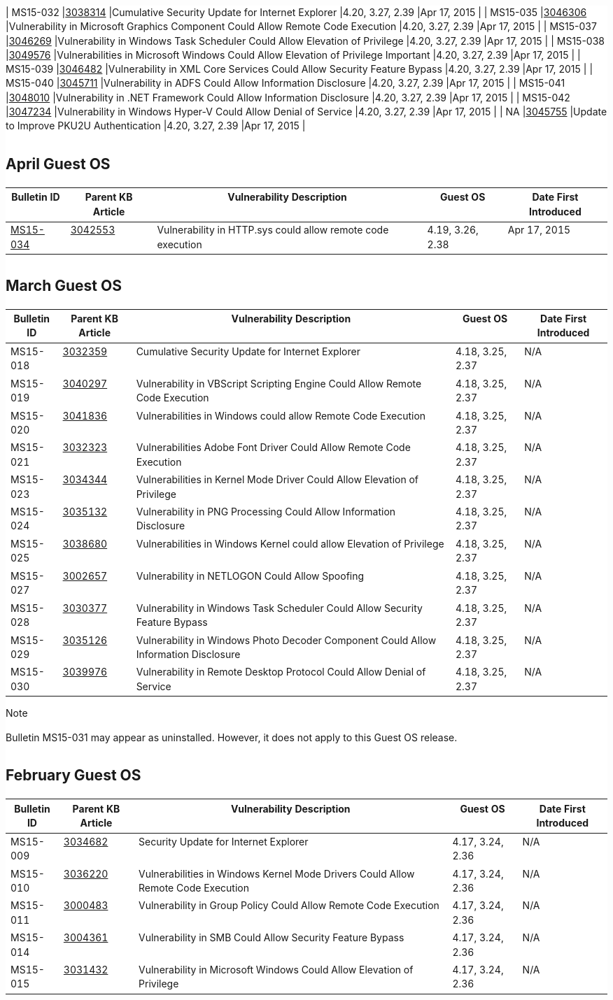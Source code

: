 | MS15-032 |[3038314](http://support.microsoft.com/kb/3038314) |Cumulative Security Update for Internet Explorer |4.20, 3.27, 2.39 |Apr 17, 2015 |
| MS15-035 |[3046306](http://support.microsoft.com/kb/3046306) |Vulnerability in Microsoft Graphics Component Could Allow Remote Code Execution |4.20, 3.27, 2.39 |Apr 17, 2015 |
| MS15-037 |[3046269](http://support.microsoft.com/kb/3046269) |Vulnerability in Windows Task Scheduler Could Allow Elevation of Privilege |4.20, 3.27, 2.39 |Apr 17, 2015 |
| MS15-038 |[3049576](http://support.microsoft.com/kb/3049576) |Vulnerabilities in Microsoft Windows Could Allow Elevation of Privilege Important |4.20, 3.27, 2.39 |Apr 17, 2015 |
| MS15-039 |[3046482](http://support.microsoft.com/kb/3046482) |Vulnerability in XML Core Services Could Allow Security Feature Bypass |4.20, 3.27, 2.39 |Apr 17, 2015 |
| MS15-040 |[3045711](http://support.microsoft.com/kb/3045711) |Vulnerability in ADFS Could Allow Information Disclosure |4.20, 3.27, 2.39 |Apr 17, 2015 |
| MS15-041 |[3048010](http://support.microsoft.com/kb/3048010) |Vulnerability in .NET Framework Could Allow Information Disclosure |4.20, 3.27, 2.39 |Apr 17, 2015 |
| MS15-042 |[3047234](http://support.microsoft.com/kb/3047234) |Vulnerability in Windows Hyper-V Could Allow Denial of Service |4.20, 3.27, 2.39 |Apr 17, 2015 |
| NA |[3045755](http://support.microsoft.com/kb/3045755) |Update to Improve PKU2U Authentication |4.20, 3.27, 2.39 |Apr 17, 2015 |

## April Guest OS
| Bulletin ID | Parent KB Article | Vulnerability Description | Guest OS | Date First Introduced |
| --- | --- | --- | --- | --- |
| [MS15-034](https://technet.microsoft.com/library/security/MS15-034) |[3042553](http://support.microsoft.com/kb/3042553) |Vulnerability in HTTP.sys could allow remote code execution |4.19, 3.26, 2.38 |Apr 17, 2015 |

## March Guest OS
| Bulletin ID | Parent KB Article | Vulnerability Description | Guest OS | Date First Introduced |
| --- | --- | --- | --- | --- |
| MS15-018 |[3032359](http://support.microsoft.com/kb/3032359) |Cumulative Security Update for Internet Explorer |4.18, 3.25, 2.37 |N/A |
| MS15-019 |[3040297](http://support.microsoft.com/kb/3040297) |Vulnerability in VBScript Scripting Engine Could Allow Remote Code Execution |4.18, 3.25, 2.37 |N/A |
| MS15-020 |[3041836](http://support.microsoft.com/kb/3041836) |Vulnerabilities in Windows could allow Remote Code Execution |4.18, 3.25, 2.37 |N/A |
| MS15-021 |[3032323](http://support.microsoft.com/kb/3032323) |Vulnerabilities Adobe Font Driver Could Allow Remote Code Execution |4.18, 3.25, 2.37 |N/A |
| MS15-023 |[3034344](http://support.microsoft.com/kb/3034344) |Vulnerabilities in Kernel Mode Driver Could Allow Elevation of Privilege |4.18, 3.25, 2.37 |N/A |
| MS15-024 |[3035132](http://support.microsoft.com/kb/3035132) |Vulnerability in PNG Processing Could Allow Information Disclosure |4.18, 3.25, 2.37 |N/A |
| MS15-025 |[3038680](http://support.microsoft.com/kb/3038680) |Vulnerabilities in Windows Kernel could allow Elevation of Privilege |4.18, 3.25, 2.37 |N/A |
| MS15-027 |[3002657](http://support.microsoft.com/kb/3002657) |Vulnerability in NETLOGON Could Allow Spoofing |4.18, 3.25, 2.37 |N/A |
| MS15-028 |[3030377](http://support.microsoft.com/kb/3030377) |Vulnerability in Windows Task Scheduler Could Allow Security Feature Bypass |4.18, 3.25, 2.37 |N/A |
| MS15-029 |[3035126](http://support.microsoft.com/kb/3035126) |Vulnerability in Windows Photo Decoder Component Could Allow Information Disclosure |4.18, 3.25, 2.37 |N/A |
| MS15-030 |[3039976](http://support.microsoft.com/kb/3039976) |Vulnerability in Remote Desktop Protocol Could Allow Denial of Service |4.18, 3.25, 2.37 |N/A |

> [!NOTE]
> Bulletin MS15-031 may appear as uninstalled. However, it does not apply to this Guest OS release.
> 
> 

## February Guest OS
| Bulletin ID | Parent KB Article | Vulnerability Description | Guest OS | Date First Introduced |
| --- | --- | --- | --- | --- |
| MS15-009 |[3034682](http://support.microsoft.com/kb/3034682) |Security Update for Internet Explorer |4.17, 3.24, 2.36 |N/A |
| MS15-010 |[3036220](http://support.microsoft.com/kb/3036220) |Vulnerabilities in Windows Kernel Mode Drivers Could Allow Remote Code Execution |4.17, 3.24, 2.36 |N/A |
| MS15-011 |[3000483](http://support.microsoft.com/kb/3000483) |Vulnerability in Group Policy Could Allow Remote Code Execution |4.17, 3.24, 2.36 |N/A |
| MS15-014 |[3004361](http://support.microsoft.com/kb/3004361) |Vulnerability in SMB Could Allow Security Feature Bypass |4.17, 3.24, 2.36 |N/A |
| MS15-015 |[3031432](http://support.microsoft.com/kb/3031432) |Vulnerability in Microsoft Windows Could Allow Elevation of Privilege |4.17, 3.24, 2.36 |N/A |

[3169991]: http://support.microsoft.com/kb/3169991
[3170005]: http://support.microsoft.com/kb/3170005
[3170050]: http://support.microsoft.com/kb/3170050
[3171481]: http://support.microsoft.com/kb/3171481
[3170048]: http://support.microsoft.com/kb/3170048
[3171910]: http://support.microsoft.com/kb/3171910
[3177404]: http://support.microsoft.com/kb/3177404
[3162835]: http://support.microsoft.com/kb/3162835
[3156417]: http://support.microsoft.com/kb/3156417
[3161608]: http://support.microsoft.com/kb/3161608
[3161609]: http://support.microsoft.com/kb/3161609
[3161606]: http://support.microsoft.com/kb/3161606
[3139923]: http://support.microsoft.com/kb/3139923
[3141780]: http://support.microsoft.com/kb/3141780
[3155527]: http://support.microsoft.com/kb/3155527
[3163649]: http://support.microsoft.com/kb/3163649
[3163640]: http://support.microsoft.com/kb/3163640
[3164065]: http://support.microsoft.com/kb/3164065
[3163622]: http://support.microsoft.com/kb/3163622
[3164028]: http://support.microsoft.com/kb/3164028
[3164036]: http://support.microsoft.com/kb/3164036
[3164038]: http://support.microsoft.com/kb/3164038
[3167691]: http://support.microsoft.com/kb/3167691
[3165191]: http://support.microsoft.com/kb/3165191
[3164302]: http://support.microsoft.com/kb/3164302
[3160352]: http://support.microsoft.com/kb/3160352
[2922223]: http://support.microsoft.com/kb/2922223
[3121255]: http://support.microsoft.com/kb/3121255
[3125424]: http://support.microsoft.com/kb/3125424
[3125574]: http://support.microsoft.com/kb/3125574
[3140245]: http://support.microsoft.com/kb/3140245
[3146604]: http://support.microsoft.com/kb/3146604
[3149157]: http://support.microsoft.com/kb/3149157
[3156416]: http://support.microsoft.com/kb/3156416
[3156418]: http://support.microsoft.com/kb/3156418
[3153731]: http://support.microsoft.com/kb/3153731
[3155533]: http://support.microsoft.com/kb/3155533
[3156764]: http://support.microsoft.com/kb/3156764
[3156754]: http://support.microsoft.com/kb/3156754
[3156987]: http://support.microsoft.com/kb/3156987
[3141083]: http://support.microsoft.com/kb/3141083
[3154846]: http://support.microsoft.com/kb/3154846
[3155520]: http://support.microsoft.com/kb/3155520
[3158222]: http://support.microsoft.com/kb/3158222
[3156757]: http://support.microsoft.com/kb/3156757
[3155784]: http://support.microsoft.com/kb/3155784
[3148851]: http://support.microsoft.com/kb/3148851
[3133977]: http://support.microsoft.com/kb/3133977
[3133681]: http://support.microsoft.com/kb/3133681
[3123245]: http://support.microsoft.com/kb/3123245
[Disable RC4]: https://blogs.msdn.microsoft.com/azuresecurity/2016/04/12/azure-cipher-suite-change-removes-rc4-support/
[3148531]: http://support.microsoft.com/kb/3148531
[3148522]: http://support.microsoft.com/kb/3148522
[3148541]: http://support.microsoft.com/kb/3148541
[3146706]: http://support.microsoft.com/kb/3146706
[3143118]: http://support.microsoft.com/kb/3143118
[3148527]: http://support.microsoft.com/kb/3148527
[3148528]: http://support.microsoft.com/kb/3148528
[3142015]: http://support.microsoft.com/kb/3142015  
[3143148]: http://support.microsoft.com/kb/3143148  
[3143146]: http://support.microsoft.com/kb/3143146  
[3143081]: http://support.microsoft.com/kb/3143081  
[3143136]: http://support.microsoft.com/kb/3143136  
[3140410]: http://support.microsoft.com/kb/3140410  
[3143141]: http://support.microsoft.com/kb/3143141  
[3143142]: http://support.microsoft.com/kb/3143142  
[3143145]: http://support.microsoft.com/kb/3143145  
[3141780]: http://support.microsoft.com/kb/3141780
[3134220]: http://support.microsoft.com/kb/3134220
[3134811]: http://support.microsoft.com/kb/3134811
[3134228]: http://support.microsoft.com/kb/3134228
[3136041]: http://support.microsoft.com/kb/3136041
[3136082]: http://support.microsoft.com/kb/3136082
[3137893]: http://support.microsoft.com/kb/3137893
[3133043]: http://support.microsoft.com/kb/3133043
[3109853]: http://support.microsoft.com/kb/3109853
[3089662]: http://support.microsoft.com/kb/3089662
[3104507]: http://support.microsoft.com/kb/3104507
[3104503]: http://support.microsoft.com/kb/3104503
[3124903]: http://support.microsoft.com/kb/3124903
[3125540]: http://support.microsoft.com/kb/3125540
[3124584]: http://support.microsoft.com/kb/3124584
[3124901]: http://support.microsoft.com/kb/3124901 
[3124605]: http://support.microsoft.com/kb/3124605
[2755801]: http://support.microsoft.com/kb/2755399
[3109853]: http://support.microsoft.com/kb/3109853
[3123479]: http://support.microsoft.com/kb/3123479 
[2736233]: http://support.microsoft.com/kb/2736233
[3116180]: http://support.microsoft.com/kb/3116180
[3116178]: http://support.microsoft.com/kb/3116178
[3100465]: http://support.microsoft.com/kb/3100465
[3104503]: http://support.microsoft.com/kb/3104503
[3116162]: http://support.microsoft.com/kb/3116162
[3116130]: http://support.microsoft.com/kb/3116130
[3108669]: http://support.microsoft.com/kb/3108669
[3119075]: http://support.microsoft.com/kb/3119075
[3104517]: http://support.microsoft.com/kb/3104517
[3100213]: http://support.microsoft.com/kb/3100213
[3105864]: http://support.microsoft.com/kb/3105864
[3101722]: http://support.microsoft.com/kb/3101722
[3104507]: http://support.microsoft.com/kb/3104507
[3104521]: http://support.microsoft.com/kb/3104521
[3102939]: http://support.microsoft.com/kb/3102939
[3081320]: http://support.microsoft.com/kb/3081320
[3105256]: http://support.microsoft.com/kb/3105256
[3097966]: http://support.microsoft.com/kb/3097966
[3096441]: http://support.microsoft.com/kb/3096441
[3089659]: http://support.microsoft.com/kb/3089659
[3096443]: http://support.microsoft.com/kb/3096443
[3096447]: http://support.microsoft.com/kb/3096447
[3092627]: http://support.microsoft.com/kb/3092627
[3088903]: http://support.microsoft.com/kb/3088903
[3089548]: http://support.microsoft.com/kb/3089548
[3072595]: http://support.microsoft.com/kb/3072595
[3089656]: http://support.microsoft.com/kb/3089656
[3089669]: http://support.microsoft.com/kb/3089669
[3089657]: http://support.microsoft.com/kb/3089657
[3091287]: http://support.microsoft.com/kb/3091287
[3089662]: http://support.microsoft.com/kb/3089662
[3082442]: http://support.microsoft.com/kb/3082442
[3078662]: http://support.microsoft.com/kb/3078662
[3080348]: http://support.microsoft.com/kb/3080348
[3080129]: http://support.microsoft.com/kb/3080129
[3082487]: http://support.microsoft.com/kb/3082487
[3082458]: http://support.microsoft.com/kb/3082458
[3060716]: http://support.microsoft.com/kb/3060716
[3076949]: http://support.microsoft.com/kb/3076949
[3086251]: http://support.microsoft.com/kb/3086251
[3076321]: http://support.microsoft.com/kb/3076321
[3072604]: http://support.microsoft.com/kb/3072604
[3073094]: http://support.microsoft.com/kb/3073094
[3072000]: http://support.microsoft.com/kb/3072000
[3072631]: http://support.microsoft.com/kb/3072631
[3068457]: http://support.microsoft.com/kb/3068457
[3069392]: http://support.microsoft.com/kb/3069392
[3070102]: http://support.microsoft.com/kb/3070102
[3072630]: http://support.microsoft.com/kb/3072630
[3072633]: http://support.microsoft.com/kb/3072633
[3067505]: http://support.microsoft.com/kb/3067505
[3077657]: http://support.microsoft.com/kb/3077657
[3057154]: http://support.microsoft.com/kb/3057154
[MS15-034]: https://technet.microsoft.com/library/security/MS15-034
[3042553]: https://support.microsoft.com/en-us/kb/3042553/
[3034682]: http://support.microsoft.com/kb/3034682
[3036220]: http://support.microsoft.com/kb/3036220
[3000483]: http://support.microsoft.com/kb/3000483
[3004361]: http://support.microsoft.com/kb/3004361
[3031432]: http://support.microsoft.com/kb/3031432
[3029944]: http://support.microsoft.com/kb/3029944
[3004375]: http://support.microsoft.com/kb/3004375
[3023266]: http://support.microsoft.com/kb/3023266
[3020393]: http://support.microsoft.com/kb/3020393
[3021674]: http://support.microsoft.com/kb/3021674
[3019978]: http://support.microsoft.com/kb/3019978
[3022777]: http://support.microsoft.com/kb/3022777
[3004365]: http://support.microsoft.com/kb/3004365
[3014029]: http://support.microsoft.com/kb/3014029
[3019215]: http://support.microsoft.com/kb/3019215
[3008923]: http://support.microsoft.com/kb/3008923
[3020393]: http://support.microsoft.com/kb/3020393
[3013776]: http://support.microsoft.com/kb/3013776
[3013043]: http://support.microsoft.com/kb/3013043
[3012712]: http://support.microsoft.com/kb/3012712
[3004905]: http://support.microsoft.com/kb/3004905
[3004394]: http://support.microsoft.com/kb/3004394
[2999323]: http://support.microsoft.com/kb/2999323
[3013488]: http://support.microsoft.com/kb/3013488
[3012325]: http://support.microsoft.com/kb/3012325
[3007054]: http://support.microsoft.com/kb/3007054
[2999802]: http://support.microsoft.com/kb/2999802
[2896881]: http://support.microsoft.com/kb/2896881
[3032359]: http://support.microsoft.com/kb/3032359
[3040297]: http://support.microsoft.com/kb/3040297
[3041836]: http://support.microsoft.com/kb/3041836
[3032323]: http://support.microsoft.com/kb/3032323
[3034344]: http://support.microsoft.com/kb/3034344
[3035132]: http://support.microsoft.com/kb/3035132
[3038680]: http://support.microsoft.com/kb/3038680
[3002657]: http://support.microsoft.com/kb/3002657
[3035126]: http://support.microsoft.com/kb/3035126
[archive]: https://msdn.microsoft.com/library/azure/dn391773.aspx
[family-explain]: cloud-services-guestos-update-matrix.md#guest-os-family-version-and-release-explanation